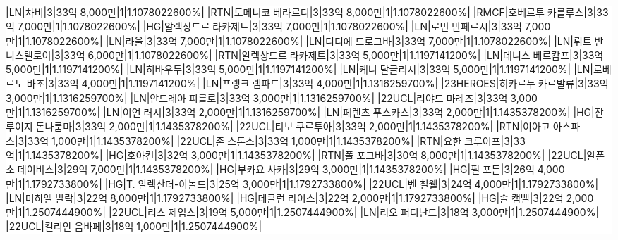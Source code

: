 |LN|차비|3|33억 8,000만|1|1.1078022600%|
|RTN|도메니코 베라르디|3|33억 8,000만|1|1.1078022600%|
|RMCF|호베르투 카를루스|3|33억 7,000만|1|1.1078022600%|
|HG|알렉상드르 라카제트|3|33억 7,000만|1|1.1078022600%|
|LN|로빈 반페르시|3|33억 7,000만|1|1.1078022600%|
|LN|라울|3|33억 7,000만|1|1.1078022600%|
|LN|디디에 드로그바|3|33억 7,000만|1|1.1078022600%|
|LN|뤼트 반니스텔로이|3|33억 6,000만|1|1.1078022600%|
|RTN|알렉상드르 라카제트|3|33억 5,000만|1|1.1197141200%|
|LN|데니스 베르캄프|3|33억 5,000만|1|1.1197141200%|
|LN|히바우두|3|33억 5,000만|1|1.1197141200%|
|LN|케니 달글리시|3|33억 5,000만|1|1.1197141200%|
|LN|로베르토 바조|3|33억 4,000만|1|1.1197141200%|
|LN|프랭크 램파드|3|33억 4,000만|1|1.1316259700%|
|23HEROES|히카르두 카르발류|3|33억 3,000만|1|1.1316259700%|
|LN|안드레아 피를로|3|33억 3,000만|1|1.1316259700%|
|22UCL|리야드 마레즈|3|33억 3,000만|1|1.1316259700%|
|LN|이언 러시|3|33억 2,000만|1|1.1316259700%|
|LN|페렌츠 푸스카스|3|33억 2,000만|1|1.1435378200%|
|HG|잔루이지 돈나룸마|3|33억 2,000만|1|1.1435378200%|
|22UCL|티보 쿠르투아|3|33억 2,000만|1|1.1435378200%|
|RTN|이아고 아스파스|3|33억 1,000만|1|1.1435378200%|
|22UCL|존 스톤스|3|33억 1,000만|1|1.1435378200%|
|RTN|요한 크루이프|3|33억|1|1.1435378200%|
|HG|호아킨|3|32억 3,000만|1|1.1435378200%|
|RTN|폴 포그바|3|30억 8,000만|1|1.1435378200%|
|22UCL|알폰소 데이비스|3|29억 7,000만|1|1.1435378200%|
|HG|부카요 사카|3|29억 3,000만|1|1.1435378200%|
|HG|필 포든|3|26억 4,000만|1|1.1792733800%|
|HG|T. 알렉산더-아놀드|3|25억 3,000만|1|1.1792733800%|
|22UCL|벤 칠웰|3|24억 4,000만|1|1.1792733800%|
|LN|미하엘 발락|3|22억 8,000만|1|1.1792733800%|
|HG|데클런 라이스|3|22억 2,000만|1|1.1792733800%|
|HG|솔 캠벨|3|22억 2,000만|1|1.2507444900%|
|22UCL|리스 제임스|3|19억 5,000만|1|1.2507444900%|
|LN|리오 퍼디난드|3|18억 3,000만|1|1.2507444900%|
|22UCL|킬리안 음바페|3|18억 1,000만|1|1.2507444900%|